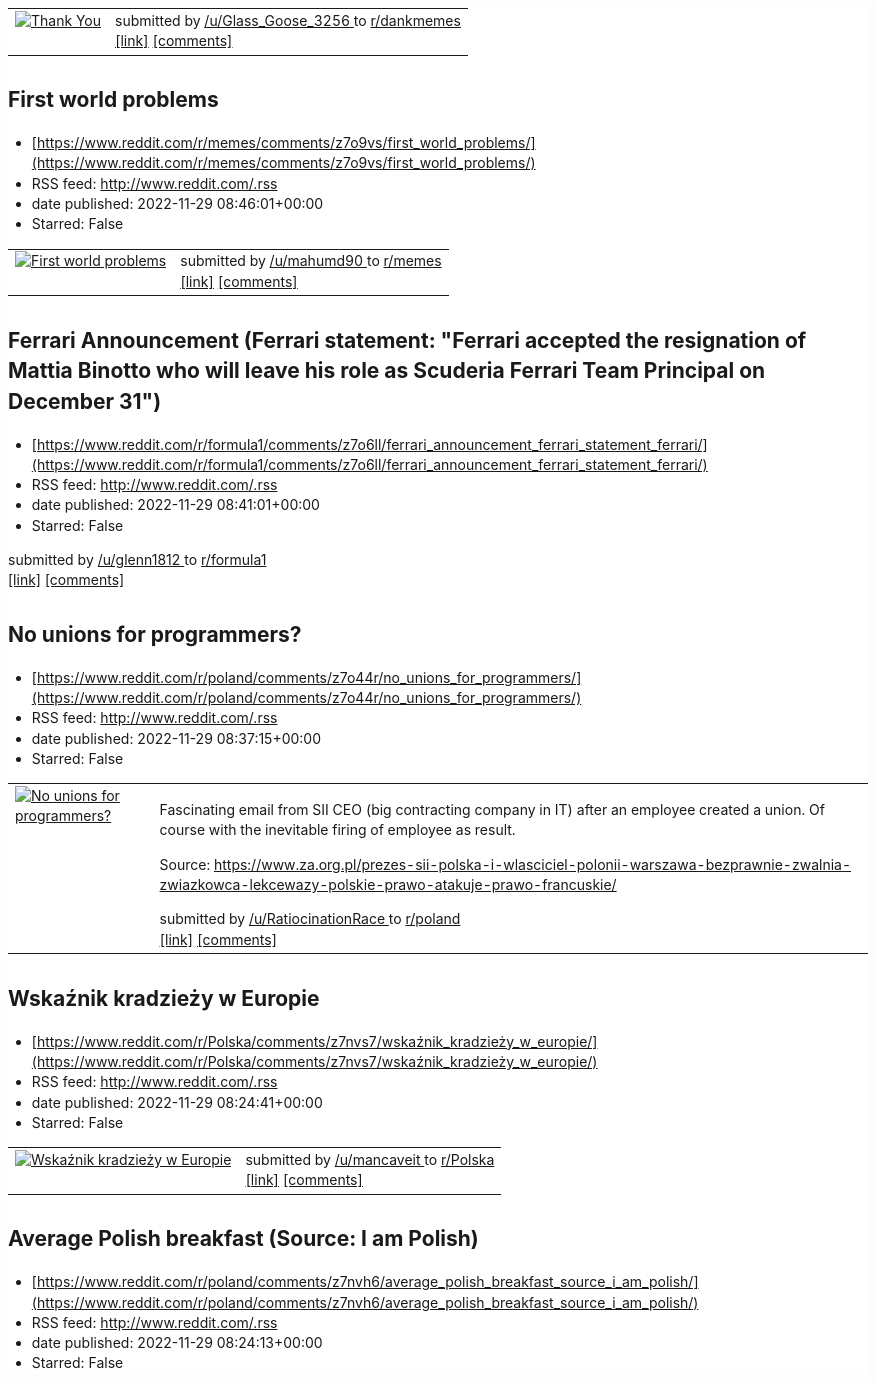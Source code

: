 <table> <tr><td> <a href="https://www.reddit.com/r/dankmemes/comments/z7ooht/thank_you/"> <img alt="Thank You" src="https://preview.redd.it/10ka4jhsvu2a1.gif?width=320&amp;crop=smart&amp;s=cf8be98d192337e9d1f2a058669536b7a3cdad26" title="Thank You" /> </a> </td><td> &#32; submitted by &#32; <a href="https://www.reddit.com/user/Glass_Goose_3256"> /u/Glass_Goose_3256 </a> &#32; to &#32; <a href="https://www.reddit.com/r/dankmemes/"> r/dankmemes </a> <br /> <span><a href="https://i.redd.it/10ka4jhsvu2a1.gif">[link]</a></span> &#32; <span><a href="https://www.reddit.com/r/dankmemes/comments/z7ooht/thank_you/">[comments]</a></span> </td></tr></table>

## First world problems
 - [https://www.reddit.com/r/memes/comments/z7o9vs/first_world_problems/](https://www.reddit.com/r/memes/comments/z7o9vs/first_world_problems/)
 - RSS feed: http://www.reddit.com/.rss
 - date published: 2022-11-29 08:46:01+00:00
 - Starred: False

<table> <tr><td> <a href="https://www.reddit.com/r/memes/comments/z7o9vs/first_world_problems/"> <img alt="First world problems" src="https://preview.redd.it/goge6kc7su2a1.jpg?width=640&amp;crop=smart&amp;auto=webp&amp;s=8a726fe33f02df5c74659ac49a17504b9388449e" title="First world problems" /> </a> </td><td> &#32; submitted by &#32; <a href="https://www.reddit.com/user/mahumd90"> /u/mahumd90 </a> &#32; to &#32; <a href="https://www.reddit.com/r/memes/"> r/memes </a> <br /> <span><a href="https://i.redd.it/goge6kc7su2a1.jpg">[link]</a></span> &#32; <span><a href="https://www.reddit.com/r/memes/comments/z7o9vs/first_world_problems/">[comments]</a></span> </td></tr></table>

## Ferrari Announcement (Ferrari statement: "Ferrari accepted the resignation of Mattia Binotto who will leave his role as Scuderia Ferrari Team Principal on December 31")
 - [https://www.reddit.com/r/formula1/comments/z7o6ll/ferrari_announcement_ferrari_statement_ferrari/](https://www.reddit.com/r/formula1/comments/z7o6ll/ferrari_announcement_ferrari_statement_ferrari/)
 - RSS feed: http://www.reddit.com/.rss
 - date published: 2022-11-29 08:41:01+00:00
 - Starred: False

&#32; submitted by &#32; <a href="https://www.reddit.com/user/glenn1812"> /u/glenn1812 </a> &#32; to &#32; <a href="https://www.reddit.com/r/formula1/"> r/formula1 </a> <br /> <span><a href="https://www.ferrari.com/en-EN/corporate/articles/ferrari-announcement-2022">[link]</a></span> &#32; <span><a href="https://www.reddit.com/r/formula1/comments/z7o6ll/ferrari_announcement_ferrari_statement_ferrari/">[comments]</a></span>

## No unions for programmers?
 - [https://www.reddit.com/r/poland/comments/z7o44r/no_unions_for_programmers/](https://www.reddit.com/r/poland/comments/z7o44r/no_unions_for_programmers/)
 - RSS feed: http://www.reddit.com/.rss
 - date published: 2022-11-29 08:37:15+00:00
 - Starred: False

<table> <tr><td> <a href="https://www.reddit.com/r/poland/comments/z7o44r/no_unions_for_programmers/"> <img alt="No unions for programmers?" src="https://b.thumbs.redditmedia.com/NUu4rntNFm9Z8DCs-l4p9ylH9pIV7dUPrPR-vdUFCtc.jpg" title="No unions for programmers?" /> </a> </td><td> <div class="md"><p>Fascinating email from SII CEO (big contracting company in IT) after an employee created a union. Of course with the inevitable firing of employee as result.</p> <p>Source: <a href="https://www.za.org.pl/prezes-sii-polska-i-wlasciciel-polonii-warszawa-bezprawnie-zwalnia-zwiazkowca-lekcewazy-polskie-prawo-atakuje-prawo-francuskie/">https://www.za.org.pl/prezes-sii-polska-i-wlasciciel-polonii-warszawa-bezprawnie-zwalnia-zwiazkowca-lekcewazy-polskie-prawo-atakuje-prawo-francuskie/</a></p> </div> &#32; submitted by &#32; <a href="https://www.reddit.com/user/RatiocinationRace"> /u/RatiocinationRace </a> &#32; to &#32; <a href="https://www.reddit.com/r/poland/"> r/poland </a> <br /> <span><a href="https://www.reddit.com/gallery/z7o44r">[link]</a></span> &#32; <span><a href="https://www.reddit.com/r/poland/comments/z7o44r/no_unions_for_programmers/">[comments]</a></span> </td></tr></table>

## Wskaźnik kradzieży w Europie
 - [https://www.reddit.com/r/Polska/comments/z7nvs7/wskaźnik_kradzieży_w_europie/](https://www.reddit.com/r/Polska/comments/z7nvs7/wskaźnik_kradzieży_w_europie/)
 - RSS feed: http://www.reddit.com/.rss
 - date published: 2022-11-29 08:24:41+00:00
 - Starred: False

<table> <tr><td> <a href="https://www.reddit.com/r/Polska/comments/z7nvs7/wskaźnik_kradzieży_w_europie/"> <img alt="Wskaźnik kradzieży w Europie" src="https://preview.redd.it/8k8fu8zn1q2a1.jpg?width=640&amp;crop=smart&amp;auto=webp&amp;s=dd3bf960fd58cae43fc3473fbb55b8182fe75024" title="Wskaźnik kradzieży w Europie" /> </a> </td><td> &#32; submitted by &#32; <a href="https://www.reddit.com/user/mancaveit"> /u/mancaveit </a> &#32; to &#32; <a href="https://www.reddit.com/r/Polska/"> r/Polska </a> <br /> <span><a href="https://i.redd.it/8k8fu8zn1q2a1.jpg">[link]</a></span> &#32; <span><a href="https://www.reddit.com/r/Polska/comments/z7nvs7/wskaźnik_kradzieży_w_europie/">[comments]</a></span> </td></tr></table>

## Average Polish breakfast (Source: I am Polish)
 - [https://www.reddit.com/r/poland/comments/z7nvh6/average_polish_breakfast_source_i_am_polish/](https://www.reddit.com/r/poland/comments/z7nvh6/average_polish_breakfast_source_i_am_polish/)
 - RSS feed: http://www.reddit.com/.rss
 - date published: 2022-11-29 08:24:13+00:00
 - Starred: False
